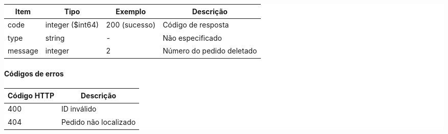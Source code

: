 | Item    | Tipo             | Exemplo       | Descrição                 |
| ------- | ---------------- | ------------- | ------------------------- |
| code    | integer ($int64) | 200 (sucesso) | Código de resposta        |
| type    | string           | -             | Não especificado          |
| message | integer          | 2             | Número do pedido deletado |

#### Códigos de erros

| Código HTTP | Descrição             |
| ----------- | --------------------- |
| 400         | ID inválido           |
| 404         | Pedido não localizado |
